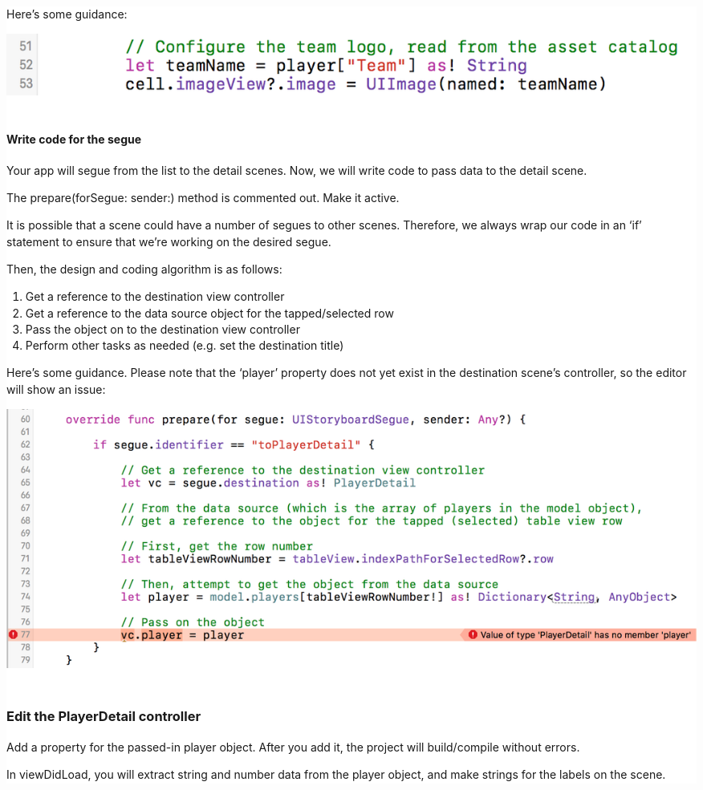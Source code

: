 Here’s some guidance:

![App delegate config](images/list-configure-cell-image.png)  
<br>

#### Write code for the segue

Your app will segue from the list to the detail scenes. Now, we will write code to pass data to the detail scene.

The prepare(forSegue: sender:) method is commented out. Make it active.

It is possible that a scene could have a number of segues to other scenes. Therefore, we always wrap our code in an ‘if’ statement to ensure that we’re working on the desired segue.

Then, the design and coding algorithm is as follows:

1. Get a reference to the destination view controller
2. Get a reference to the data source object for the tapped/selected row
3. Pass the object on to the destination view controller
4. Perform other tasks as needed (e.g. set the destination title)

Here’s some guidance. Please note that the ‘player’ property does not yet exist in the destination scene’s controller, so the editor will show an issue:

![App delegate config](images/list-configure-segue.png)  
<br>

### Edit the PlayerDetail controller
Add a property for the passed-in player object. After you add it, the project will build/compile without errors.

In viewDidLoad, you will extract string and number data from the player object, and make strings for the labels on the scene.
